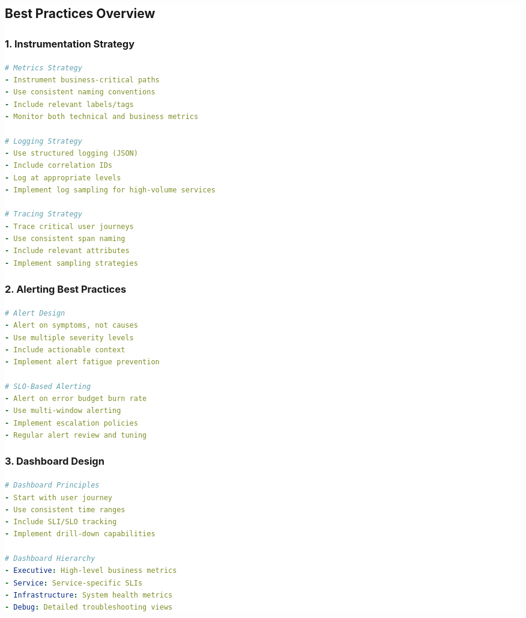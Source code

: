 ## Best Practices Overview

### 1. Instrumentation Strategy
```yaml
# Metrics Strategy
- Instrument business-critical paths
- Use consistent naming conventions
- Include relevant labels/tags
- Monitor both technical and business metrics

# Logging Strategy
- Use structured logging (JSON)
- Include correlation IDs
- Log at appropriate levels
- Implement log sampling for high-volume services

# Tracing Strategy
- Trace critical user journeys
- Use consistent span naming
- Include relevant attributes
- Implement sampling strategies
```

### 2. Alerting Best Practices
```yaml
# Alert Design
- Alert on symptoms, not causes
- Use multiple severity levels
- Include actionable context
- Implement alert fatigue prevention

# SLO-Based Alerting
- Alert on error budget burn rate
- Use multi-window alerting
- Implement escalation policies
- Regular alert review and tuning
```

### 3. Dashboard Design
```yaml
# Dashboard Principles
- Start with user journey
- Use consistent time ranges
- Include SLI/SLO tracking
- Implement drill-down capabilities

# Dashboard Hierarchy
- Executive: High-level business metrics
- Service: Service-specific SLIs
- Infrastructure: System health metrics
- Debug: Detailed troubleshooting views
```
